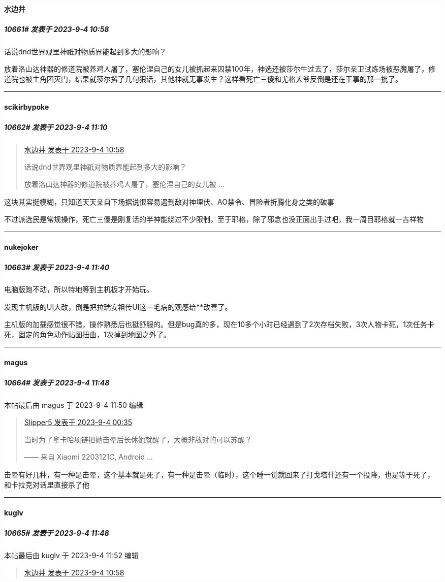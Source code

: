 ####  水边井  
##### 10661#       发表于 2023-9-4 10:58

话说dnd世界观里神祇对物质界能起到多大的影响？

放着洛山达神器的修道院被养鸡人屠了，塞伦涅自己的女儿被抓起来囚禁100年，神选还被莎尔牛过去了，莎尔亲卫试炼场被恶魔屠了，修道院也被主角团灭门，结果就莎尔撂了几句狠话，其他神就无事发生？这样看死亡三傻和尤格大爷反倒是还在干事的那一批了。


*****

####  scikirbypoke  
##### 10662#       发表于 2023-9-4 11:10

<blockquote><a href="httphttps://bbs.saraba1st.com/2b/forum.php?mod=redirect&amp;goto=findpost&amp;pid=62285627&amp;ptid=1914598" target="_blank">水边井 发表于 2023-9-4 10:58</a>

话说dnd世界观里神祇对物质界能起到多大的影响？

放着洛山达神器的修道院被养鸡人屠了，塞伦涅自己的女儿被 ...</blockquote>
这块其实挺模糊，只知道天天亲自下场据说很容易遇到敌对神埋伏、AO禁令、冒险者折腾化身之类的破事

不过派选民是常规操作，死亡三傻是刚复活的半神能绕过不少限制，至于耶格，除了邪念也没正面出手过吧，我一周目耶格就一吉祥物


*****

####  nukejoker  
##### 10663#       发表于 2023-9-4 11:40

电脑版跑不动，所以特地等到主机板才开始玩。

发现主机版的UI大改，倒是把拉瑞安祖传UI这一毛病的观感给**改善了。

主机版的加载感觉很不错，操作熟悉后也挺舒服的。但是bug真的多，现在10多个小时已经遇到了2次存档失败，3次人物卡死，1次任务卡死，固定的角色动作贴图扭曲，1次掉到地图之外了。


*****

####  magus  
##### 10664#       发表于 2023-9-4 11:48

 本帖最后由 magus 于 2023-9-4 11:50 编辑 
<blockquote><a href="httphttps://bbs.saraba1st.com/2b/forum.php?mod=redirect&amp;goto=findpost&amp;pid=62282863&amp;ptid=1914598" target="_blank">Slipper5 发表于 2023-9-4 00:35</a>

当时为了拿卡哈项链把她击晕后长休她就醒了，大概非敌对的可以苏醒？

—— 来自 Xiaomi 2203121C, Android ...</blockquote>
击晕有好几种，有一种是击晕，这个基本就是死了，有一种是击晕（临时），这个睡一觉就回来了打戈塔什还有一个投降，也是等于死了，和卡拉克对话里直接杀了他

*****

####  kuglv  
##### 10665#       发表于 2023-9-4 11:48

 本帖最后由 kuglv 于 2023-9-4 11:52 编辑 
<blockquote><a href="httphttps://bbs.saraba1st.com/2b/forum.php?mod=redirect&amp;goto=findpost&amp;pid=62285627&amp;ptid=1914598" target="_blank">水边井 发表于 2023-9-4 10:58</a>
